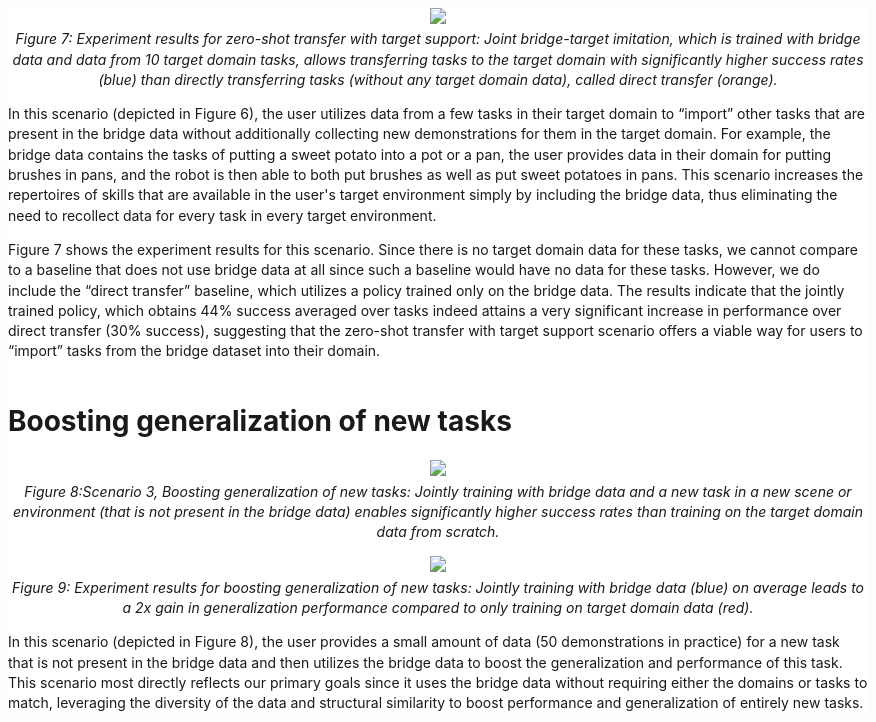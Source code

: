 


<p style="text-align:center;">
<img src="https://bair.berkeley.edu/static/blog/bridge_data/transfer_results.png" width="80%">
<br>
<i>Figure 7: Experiment results for zero-shot transfer with target support: Joint bridge-target imitation, which is trained with bridge data and data from 10 target domain tasks, allows transferring tasks to the target domain with significantly higher success rates (blue) than directly transferring tasks (without any target domain data), called direct transfer (orange).</i>
</p>

In this scenario (depicted in Figure 6), the user utilizes data from a few tasks in their target domain to “import” other tasks that are present in the bridge data without additionally collecting new demonstrations for them in the target domain. For example, the bridge data contains the tasks of putting a sweet potato into a pot or a pan, the user provides data in their domain for putting brushes in pans, and the robot is then able to both put brushes as well as put sweet potatoes in pans. This scenario increases the repertoires of skills that are available in the user's target environment simply by including the bridge data, thus eliminating the need to recollect data for every task in every target environment.

Figure 7 shows the experiment results for this scenario. Since there is no target domain data for these tasks, we cannot compare to a baseline that does not use bridge data at all since such a baseline would have no data for these tasks. However, we do include the “direct transfer” baseline, which utilizes a policy trained only on the bridge data. The results indicate that the jointly trained policy, which obtains 44% success averaged over tasks indeed attains a very significant increase in performance over direct transfer (30% success), suggesting that the zero-shot transfer with target support scenario offers a viable way for users to “import” tasks from the bridge dataset into their domain.

# Boosting generalization of new tasks

<p style="text-align:center;">
<img src="https://bair.berkeley.edu/static/blog/bridge_data/novel_task_with_bridge_data_support.resized.png" width="80%">
<br>
<i>Figure 8:Scenario 3, Boosting generalization of new tasks: Jointly training with bridge data and a new task in a new scene or environment (that is not present in the bridge data) enables significantly higher success rates than training on the target domain data from scratch.</i>
</p>


<p style="text-align:center;">
<img src="https://bair.berkeley.edu/static/blog/bridge_data/new_task_results.png" width="80%">
<br>
<i>Figure 9: Experiment results for boosting generalization of new tasks: Jointly training with bridge data (blue) on average leads to a 2x gain in generalization performance compared to only training on target domain data (red).</i>
</p>


In this scenario (depicted in Figure 8), the user provides a small amount of data (50 demonstrations in practice) for a new task that is not present in the bridge data and then utilizes the bridge data to boost the generalization and performance of this task. This scenario most directly reflects our primary goals since it uses the bridge data without requiring either the domains or tasks to match, leveraging the diversity of the data and structural similarity to boost performance and generalization of entirely new tasks.
